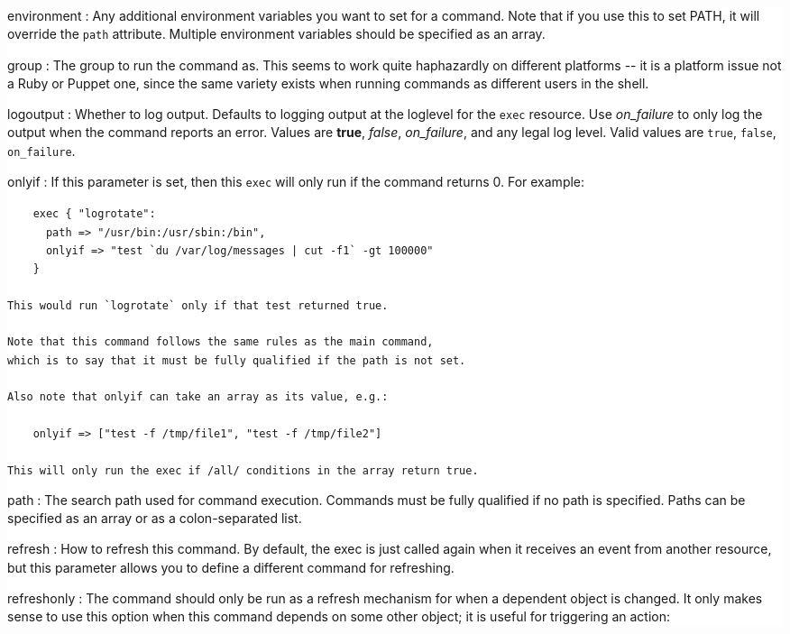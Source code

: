 environment
: Any additional environment variables you want to set for a
    command.  Note that if you use this to set PATH, it will override
    the `path` attribute.  Multiple environment variables should be
    specified as an array.

group
: The group to run the command as.  This seems to work quite
    haphazardly on different platforms -- it is a platform issue
    not a Ruby or Puppet one, since the same variety exists when
    running commands as different users in the shell.

logoutput
: Whether to log output.  Defaults to logging output at the
    loglevel for the `exec` resource. Use *on_failure* to only
    log the output when the command reports an error.  Values are
    **true**, *false*, *on_failure*, and any legal log level.  Valid values are `true`, `false`, `on_failure`.

onlyif
: If this parameter is set, then this `exec` will only run if
    the command returns 0.  For example:

        exec { "logrotate":
          path => "/usr/bin:/usr/sbin:/bin",
          onlyif => "test `du /var/log/messages | cut -f1` -gt 100000"
        }

    This would run `logrotate` only if that test returned true.

    Note that this command follows the same rules as the main command,
    which is to say that it must be fully qualified if the path is not set.

    Also note that onlyif can take an array as its value, e.g.:

        onlyif => ["test -f /tmp/file1", "test -f /tmp/file2"]

    This will only run the exec if /all/ conditions in the array return true.


path
: The search path used for command execution.
    Commands must be fully qualified if no path is specified.  Paths
    can be specified as an array or as a colon-separated list.

refresh
: How to refresh this command.  By default, the exec is just
    called again when it receives an event from another resource,
    but this parameter allows you to define a different command
    for refreshing.

refreshonly
: The command should only be run as a
    refresh mechanism for when a dependent object is changed.  It only
    makes sense to use this option when this command depends on some
    other object; it is useful for triggering an action:
